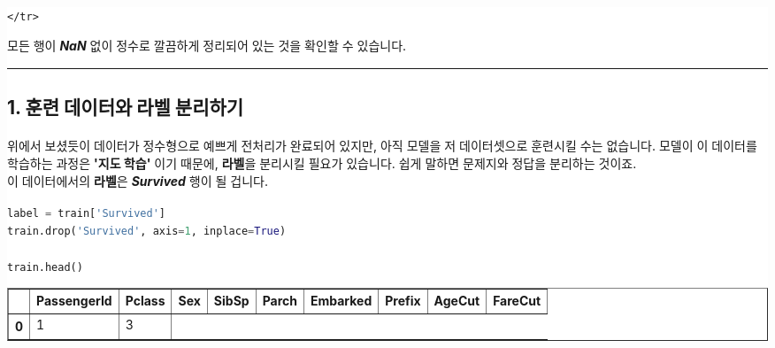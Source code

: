     </tr>
  </tbody>
</table>
</div>
</div>



모든 행이 ***NaN*** 없이 정수로 깔끔하게 정리되어 있는 것을 확인할 수 있습니다.

---
## 1. 훈련 데이터와 라벨 분리하기

위에서 보셨듯이 데이터가 정수형으로 예쁘게 전처리가 완료되어 있지만, 아직 모델을 저 데이터셋으로 훈련시킬 수는 없습니다. 모델이 이 데이터를 학습하는 과정은 **'지도 학습'** 이기 때문에, **라벨**을 분리시킬 필요가 있습니다. 쉽게 말하면 문제지와 정답을 분리하는 것이죠. <br>이 데이터에서의 **라벨**은 ***Survived*** 행이 될 겁니다.

<div class="prompt input_prompt">
</div>

<div class="input_area" markdown="1">

```python
label = train['Survived']
train.drop('Survived', axis=1, inplace=True)

train.head()
```

</div>




<div markdown="0">
<div>
<style scoped>
    .dataframe tbody tr th:only-of-type {
        vertical-align: middle;
    }

    .dataframe tbody tr th {
        vertical-align: top;
    }

    .dataframe thead th {
        text-align: right;
    }
</style>
<table border="1" class="dataframe">
  <thead>
    <tr style="text-align: right;">
      <th></th>
      <th>PassengerId</th>
      <th>Pclass</th>
      <th>Sex</th>
      <th>SibSp</th>
      <th>Parch</th>
      <th>Embarked</th>
      <th>Prefix</th>
      <th>AgeCut</th>
      <th>FareCut</th>
    </tr>
  </thead>
  <tbody>
    <tr>
      <th>0</th>
      <td>1</td>
      <td>3</td>
